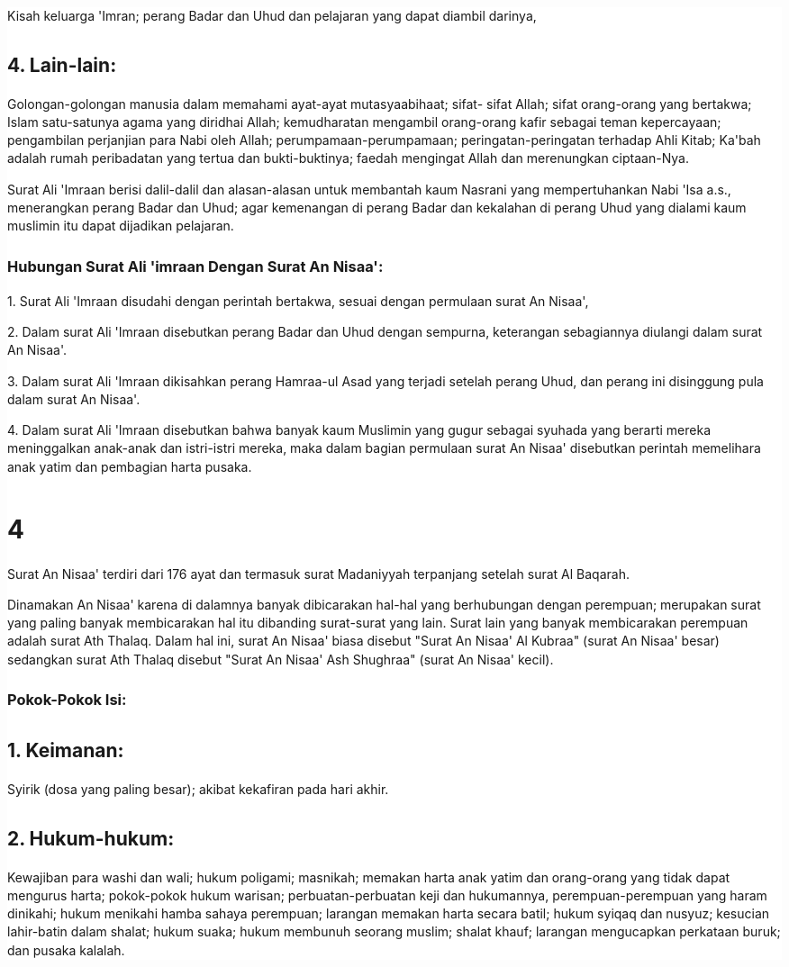 Kisah keluarga 'Imran; perang Badar dan Uhud dan pelajaran yang dapat diambil darinya,

## 4\. Lain-lain:

Golongan-golongan manusia dalam memahami ayat-ayat mutasyaabihaat; sifat- sifat Allah; sifat orang-orang yang bertakwa; Islam satu-satunya agama yang diridhai Allah; kemudharatan mengambil orang-orang kafir sebagai teman kepercayaan; pengambilan perjanjian para Nabi oleh Allah; perumpamaan-perumpamaan; peringatan-peringatan terhadap Ahli Kitab; Ka'bah adalah rumah peribadatan yang tertua dan bukti-buktinya; faedah mengingat Allah dan merenungkan ciptaan-Nya.

Surat Ali 'Imraan berisi dalil-dalil dan alasan-alasan untuk membantah kaum Nasrani yang mempertuhankan Nabi 'Isa a.s., menerangkan perang Badar dan Uhud; agar kemenangan di perang Badar dan kekalahan di perang Uhud yang dialami kaum muslimin itu dapat dijadikan pelajaran.

### Hubungan Surat Ali 'imraan Dengan Surat An Nisaa':

1\. Surat Ali 'Imraan disudahi dengan perintah bertakwa, sesuai dengan permulaan surat An Nisaa',

2\. Dalam surat Ali 'Imraan disebutkan perang Badar dan Uhud dengan sempurna, keterangan sebagiannya diulangi dalam surat An Nisaa'.

3\. Dalam surat Ali 'Imraan dikisahkan perang Hamraa-ul Asad yang terjadi setelah perang Uhud, dan perang ini disinggung pula dalam surat An Nisaa'.

4\. Dalam surat Ali 'Imraan disebutkan bahwa banyak kaum Muslimin yang gugur sebagai syuhada yang berarti mereka meninggalkan anak-anak dan istri-istri mereka, maka dalam bagian permulaan surat An Nisaa' disebutkan perintah memelihara anak yatim dan pembagian harta pusaka.

# 4

Surat An Nisaa' terdiri dari 176 ayat dan termasuk surat Madaniyyah terpanjang setelah surat Al Baqarah.

Dinamakan An Nisaa' karena di dalamnya banyak dibicarakan hal-hal yang berhubungan dengan perempuan; merupakan surat yang paling banyak membicarakan hal itu dibanding surat-surat yang lain. Surat lain yang banyak membicarakan perempuan adalah surat Ath Thalaq. Dalam hal ini, surat An Nisaa' biasa disebut "Surat An Nisaa' Al Kubraa" (surat An Nisaa' besar) sedangkan surat Ath Thalaq disebut "Surat An Nisaa' Ash Shughraa" (surat An Nisaa' kecil).

### Pokok-Pokok Isi:

## 1\. Keimanan:

Syirik (dosa yang paling besar); akibat kekafiran pada hari akhir.

## 2\. Hukum-hukum:

Kewajiban para washi dan wali; hukum poligami; masnikah; memakan harta anak yatim dan orang-orang yang tidak dapat mengurus harta; pokok-pokok hukum warisan; perbuatan-perbuatan keji dan hukumannya, perempuan-perempuan yang haram dinikahi; hukum menikahi hamba sahaya perempuan; larangan memakan harta secara batil; hukum syiqaq dan nusyuz; kesucian lahir-batin dalam shalat; hukum suaka; hukum membunuh seorang muslim; shalat khauf; larangan mengucapkan perkataan buruk; dan pusaka kalalah.
